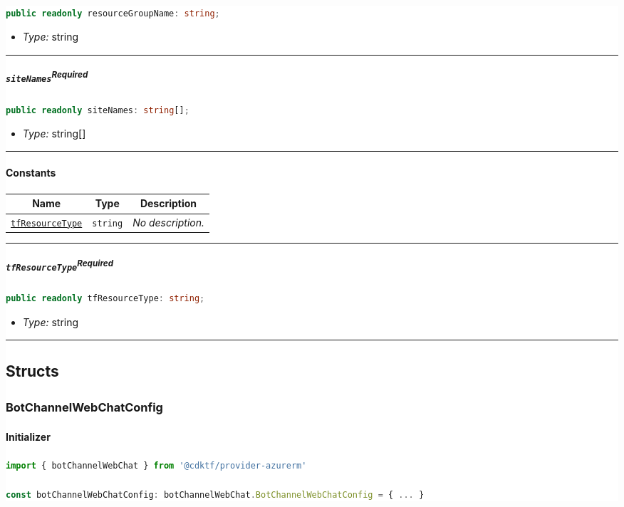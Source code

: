 ```typescript
public readonly resourceGroupName: string;
```

- *Type:* string

---

##### `siteNames`<sup>Required</sup> <a name="siteNames" id="@cdktf/provider-azurerm.botChannelWebChat.BotChannelWebChat.property.siteNames"></a>

```typescript
public readonly siteNames: string[];
```

- *Type:* string[]

---

#### Constants <a name="Constants" id="Constants"></a>

| **Name** | **Type** | **Description** |
| --- | --- | --- |
| <code><a href="#@cdktf/provider-azurerm.botChannelWebChat.BotChannelWebChat.property.tfResourceType">tfResourceType</a></code> | <code>string</code> | *No description.* |

---

##### `tfResourceType`<sup>Required</sup> <a name="tfResourceType" id="@cdktf/provider-azurerm.botChannelWebChat.BotChannelWebChat.property.tfResourceType"></a>

```typescript
public readonly tfResourceType: string;
```

- *Type:* string

---

## Structs <a name="Structs" id="Structs"></a>

### BotChannelWebChatConfig <a name="BotChannelWebChatConfig" id="@cdktf/provider-azurerm.botChannelWebChat.BotChannelWebChatConfig"></a>

#### Initializer <a name="Initializer" id="@cdktf/provider-azurerm.botChannelWebChat.BotChannelWebChatConfig.Initializer"></a>

```typescript
import { botChannelWebChat } from '@cdktf/provider-azurerm'

const botChannelWebChatConfig: botChannelWebChat.BotChannelWebChatConfig = { ... }
```
